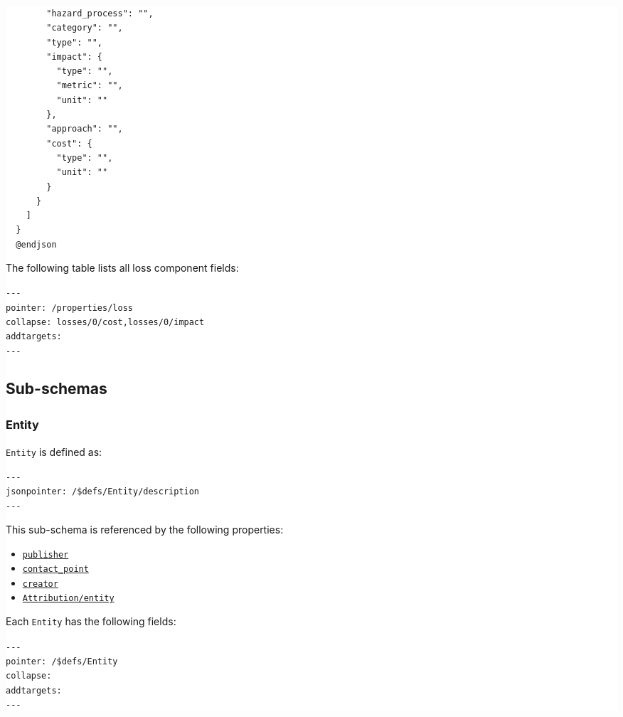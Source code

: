 ```{eval-rst}
        "hazard_process": "",
        "category": "",
        "type": "",
        "impact": {
          "type": "",
          "metric": "",
          "unit": ""
        },
        "approach": "",
        "cost": {
          "type": "",
          "unit": ""
        }
      }
    ]
  }
  @endjson

```

The following table lists all loss component fields:

```{jsonschema} ../../docs/_readthedocs/html/rdls_schema.json
---
pointer: /properties/loss
collapse: losses/0/cost,losses/0/impact
addtargets:
---
```

## Sub-schemas

### Entity

`Entity` is defined as:

```{jsoninclude-quote} ../../docs/_readthedocs/html/rdls_schema.json
---
jsonpointer: /$defs/Entity/description
---
```

This sub-schema is referenced by the following properties:

- [`publisher`](rdls_schema.json,,publisher)
- [`contact_point`](rdls_schema.json,,contact_point)
- [`creator`](rdls_schema.json,,creator)
- [`Attribution/entity`](rdls_schema.json,/$defs/Attribution,entity)

Each `Entity` has the following fields:

```{jsonschema} ../../docs/_readthedocs/html/rdls_schema.json
---
pointer: /$defs/Entity
collapse:
addtargets:
---
```
